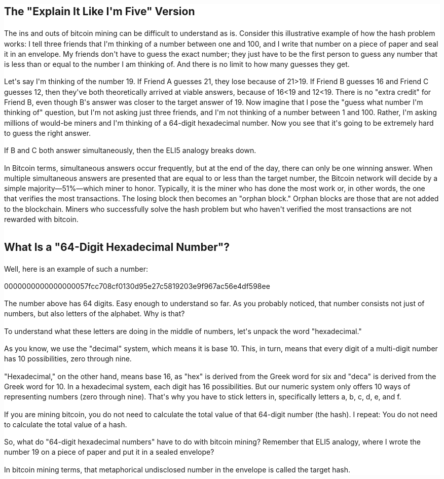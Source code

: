 ## The "Explain It Like I'm Five" Version

The ins and outs of bitcoin mining can be difficult to understand as is. Consider this illustrative example of how the hash problem works: I tell three friends that I'm thinking of a number between one and 100, and I write that number on a piece of paper and seal it in an envelope. My friends don't have to guess the exact number; they just have to be the first person to guess any number that is less than or equal to the number I am thinking of. And there is no limit to how many guesses they get.

Let's say I'm thinking of the number 19. If Friend A guesses 21, they lose because of 21>19. If Friend B guesses 16 and Friend C guesses 12, then they've both theoretically arrived at viable answers, because of 16<19 and 12<19. There is no "extra credit" for Friend B, even though B's answer was closer to the target answer of 19. Now imagine that I pose the "guess what number I'm thinking of" question, but I'm not asking just three friends, and I'm not thinking of a number between 1 and 100. Rather, I'm asking millions of would-be miners and I'm thinking of a 64-digit hexadecimal number. Now you see that it's going to be extremely hard to guess the right answer.

If B and C both answer simultaneously, then the ELI5 analogy breaks down.

In Bitcoin terms, simultaneous answers occur frequently, but at the end of the day, there can only be one winning answer. When multiple simultaneous answers are presented that are equal to or less than the target number, the Bitcoin network will decide by a simple majority—51%—which miner to honor. Typically, it is the miner who has done the most work or, in other words, the one that verifies the most transactions. The losing block then becomes an "orphan block." Orphan blocks are those that are not added to the blockchain. Miners who successfully solve the hash problem but who haven't verified the most transactions are not rewarded with bitcoin.

## What Is a "64-Digit Hexadecimal Number"?

Well, here is an example of such a number: 

0000000000000000057fcc708cf0130d95e27c5819203e9f967ac56e4df598ee

The number above has 64 digits. Easy enough to understand so far. As you probably noticed, that number consists not just of numbers, but also letters of the alphabet. Why is that?

To understand what these letters are doing in the middle of numbers, let's unpack the word "hexadecimal."

As you know, we use the "decimal" system, which means it is base 10. This, in turn, means that every digit of a multi-digit number has 10 possibilities, zero through nine.

"Hexadecimal," on the other hand, means base 16, as "hex" is derived from the Greek word for six and "deca" is derived from the Greek word for 10. In a hexadecimal system, each digit has 16 possibilities. But our numeric system only offers 10 ways of representing numbers (zero through nine). That's why you have to stick letters in, specifically letters a, b, c, d, e, and f. 

If you are mining bitcoin, you do not need to calculate the total value of that 64-digit number (the hash). I repeat: You do not need to calculate the total value of a hash. 

So, what do "64-digit hexadecimal numbers" have to do with bitcoin mining? Remember that ELI5 analogy, where I wrote the number 19 on a piece of paper and put it in a sealed envelope?

In bitcoin mining terms, that metaphorical undisclosed number in the envelope is called the target hash.
